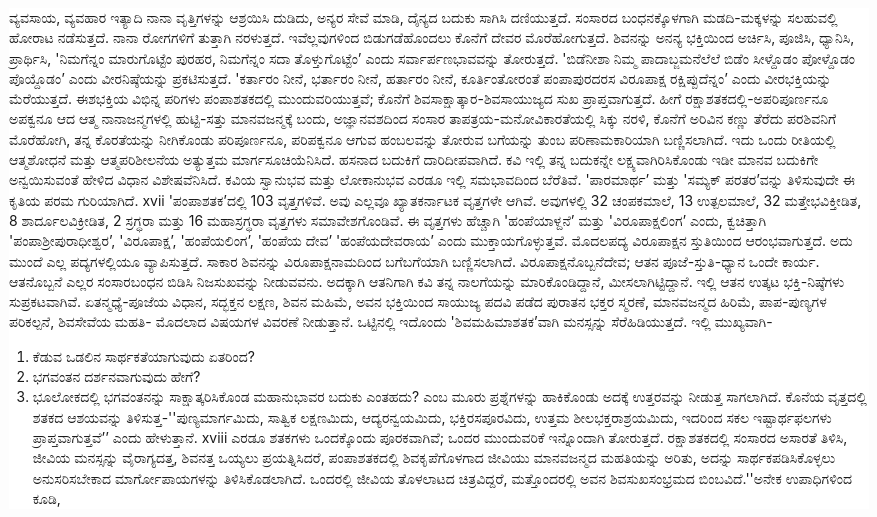 ವ್ಯವಸಾಯ, ವ್ಯವಹಾರ ಇತ್ಯಾದಿ ನಾನಾ ವೃತ್ತಿಗಳನ್ನು ಆಶ್ರಯಿಸಿ ದುಡಿದು,
ಅನ್ಯರ ಸೇವೆ ಮಾಡಿ, ದೈನ್ಯದ ಬದುಕು ಸಾಗಿಸಿ ದಣಿಯುತ್ತದೆ. ಸಂಸಾರದ
ಬಂಧನಕ್ಕೊಳಗಾಗಿ ಮಡದಿ-ಮಕ್ಕಳನ್ನು ಸಲಹುವಲ್ಲಿ ಹೋರಾಟ ನಡೆಸುತ್ತದೆ.
ನಾನಾ ರೋಗಗಳಿಗೆ ತುತ್ತಾಗಿ ನರಳುತ್ತದೆ. ಇವೆಲ್ಲವುಗಳಿಂದ ಬಿಡುಗಡೆಹೊಂದಲು
ಕೊನೆಗೆ ದೇವರ ಮೊರೆಹೋಗುತ್ತದೆ.
ಶಿವನನ್ನು ಅನನ್ಯ ಭಕ್ತಿಯಿಂದ ಅರ್ಚಿಸಿ, ಪೂಜಿಸಿ, ಧ್ಯಾನಿಸಿ, ಪ್ರಾರ್ಥಿಸಿ,
'ನಿಮಗೆನ್ನಂ ಮಾರುಗೊಟ್ಟೆಂ ಪುರಹರ, ನಿಮಗೆನ್ನಂ ಸದಾ ತೊಳ್ತುಗೊಟ್ಟೆಂ’
ಎಂದು ಸರ್ವಾರ್ಪಣಭಾವವನ್ನು ತೋರುತ್ತದೆ. 'ಬಿಡೆನೀಶಾ ನಿಮ್ಮ ಪಾದಾಬ್ಜಮನೆಲೆಲೆ
ಬಿಡೆಂ ಸೀಳ್ದೊಡಂ ಪೋಳ್ದೊಡಂ ಪೊಯ್ದೊಡಂ’ ಎಂದು ವೀರನಿಷ್ಠೆಯನ್ನು
ಪ್ರಕಟಿಸುತ್ತದೆ. 'ಕರ್ತಾರಂ ನೀನೆ, ಭರ್ತಾರಂ ನೀನೆ, ಹರ್ತಾರಂ ನೀನೆ,
ಕೂರ್ತಿಂತೋರಂತೆ ಪಂಪಾಪುರದರಸ ವಿರೂಪಾಕ್ಷ ರಕ್ಷಿಪ್ಪುದೆನ್ನಂ’ ಎಂದು
ವೀರಭಕ್ತಿಯನ್ನು ಮೆರೆಯುತ್ತದೆ. ಈಶಭಕ್ತಿಯ ವಿಭಿನ್ನ ಪರಿಗಳು ಪಂಪಾಶತಕದಲ್ಲಿ
ಮುಂದುವರಿಯುತ್ತವೆ; ಕೊನೆಗೆ ಶಿವಸಾಕ್ಷಾತ್ಕಾರ-ಶಿವಸಾಯುಜ್ಯದ ಸುಖ
ಪ್ರಾಪ್ತವಾಗುತ್ತದೆ.
ಹೀಗೆ ರಕ್ಷಾಶತಕದಲ್ಲಿ-ಅಪರಿಪೂರ್ಣನೂ ಅಪಕ್ವನೂ ಆದ ಆತ್ಮ
ನಾನಾಜನ್ಮಗಳಲ್ಲಿ ಹುಟ್ಟಿ-ಸತ್ತು ಮಾನವಜನ್ಮಕ್ಕೆ ಬಂದು, ಅಜ್ಞಾನವಶದಿಂದ ಸಂಸಾರ
ತಾಪತ್ರಯ-ಮನೋವಿಕಾರತೆಯಲ್ಲಿ ಸಿಕ್ಕು ನರಳಿ, ಕೊನೆಗೆ ಅರಿವಿನ ಕಣ್ಣು ತೆರೆದು
ಪರಶಿವನಿಗೆ ಮೊರೆಹೋಗಿ, ತನ್ನ ಕೊರತೆಯನ್ನು ನೀಗಿಕೊಂಡು ಪರಿಪೂರ್ಣನೂ,
ಪರಿಪಕ್ವನೂ ಆಗುವ ಹಂಬಲವನ್ನು ತೋರುವ ಬಗೆಯನ್ನು ತುಂಬ
ಪರಿಣಾಮಕಾರಿಯಾಗಿ ಬಣ್ಣಿಸಲಾಗಿದೆ. ಇದು ಒಂದು ರೀತಿಯಲ್ಲಿ ಆತ್ಮಶೋಧನೆ
ಮತ್ತು ಆತ್ಮಪರಿಶೀಲನೆಯ ಅತ್ಯುತ್ತಮ ಮಾರ್ಗಸೂಚಿಯೆನಿಸಿದೆ. ಹಸನಾದ ಬದುಕಿಗೆ
ದಾರಿದೀಪವಾಗಿದೆ. ಕವಿ ಇಲ್ಲಿ ತನ್ನ ಬದುಕನ್ನೇ ಲಕ್ಷ್ಯವಾಗಿರಿಸಿಕೊಂಡು ಇಡೀ
ಮಾನವ ಬದುಕಿಗೇ ಅನ್ವಯಿಸುವಂತೆ ಹೇಳಿದ ವಿಧಾನ ವಿಶೇಷವೆನಿಸಿದೆ. ಕವಿಯ
ಸ್ವಾನುಭವ ಮತ್ತು ಲೋಕಾನುಭವ ಎರಡೂ ಇಲ್ಲಿ ಸಮಭಾವದಿಂದ ಬೆರೆತಿವೆ.
'ಪಾರಮಾರ್ಥ’ ಮತ್ತು 'ಸಮ್ಯಕ್ ಪರತರ’ವನ್ನು ತಿಳಿಸುವುದೇ ಈ ಕೃತಿಯ
ಪರಮ ಗುರಿಯಾಗಿದೆ.
xvii
'ಪಂಪಾಶತಕ’ದಲ್ಲಿ 103 ವೃತ್ತಗಳಿವೆ. ಅವು ಎಲ್ಲವೂ ಖ್ಯಾತಕರ್ನಾಟಕ
ವೃತ್ತಗಳೇ ಆಗಿವೆ. ಅವುಗಳಲ್ಲಿ 32 ಚಂಪಕಮಾಲೆ, 13 ಉತ್ಪಲಮಾಲೆ, 32
ಮತ್ತೇಭವಿಕ್ತೀಡಿತ, 8 ಶಾರ್ದೂಲವಿಕ್ರೀಡಿತ, 2 ಸ್ರಗ್ಧರಾ ಮತ್ತು 16 ಮಹಾಸ್ರಗ್ಧರಾ
ವೃತ್ತಗಳು ಸಮಾವೇಶಗೊಂಡಿವೆ. ಈ ವೃತ್ತಗಳು ಹೆಚ್ಚಾಗಿ 'ಹಂಪೆಯಾಳ್ದನೆ’ ಮತ್ತು
'ವಿರೂಪಾಕ್ಷಲಿಂಗ’ ಎಂದು, ಕ್ವಚಿತ್ತಾಗಿ 'ಪಂಪಾಶ್ರೀಪುರಾಧೀಶ್ವರ’, 'ವಿರೂಪಾಕ್ಷ’,
'ಹಂಪೆಯಲಿಂಗ’, 'ಹಂಪೆಯ ದೇವ’ 'ಹಂಪೆಯದೇವರಾಯ’ ಎಂದು
ಮುಕ್ತಾಯಗೊಳ್ಳುತ್ತವೆ.
ಮೊದಲಪದ್ಯ ವಿರೂಪಾಕ್ಷನ ಸ್ತುತಿಯಿಂದ ಆರಂಭವಾಗುತ್ತದೆ. ಅದು
ಮುಂದೆ ಎಲ್ಲ ಪದ್ಯಗಳಲ್ಲಿಯೂ ವ್ಯಾಪಿಸುತ್ತದೆ. ಸಾಕಾರ ಶಿವನನ್ನು
ವಿರೂಪಾಕ್ಷನಾಮದಿಂದ ಬಗೆಬಗೆಯಾಗಿ ಬಣ್ಣಿಸಲಾಗಿದೆ. ವಿರೂಪಾಕ್ಷನೊಬ್ಬನೆದೇವ;
ಆತನ ಪೂಜೆ-ಸ್ತುತಿ-ಧ್ಯಾನ ಒಂದೇ ಕಾರ್ಯ. ಆತನೊಬ್ಬನೆ ಎಲ್ಲರ ಸಂಸಾರಬಂಧನ
ಬಿಡಿಸಿ ನಿಜಸುಖವನ್ನು ನೀಡುವವನು. ಅದಕ್ಕಾಗಿ ಆತನಿಗಾಗಿ ಕವಿ ತನ್ನ ನಾಲಗೆಯನ್ನು
ಮಾರಿಕೊಂಡಿದ್ದಾನೆ, ಮೀಸಲಾಗಿಟ್ಟಿದ್ದಾನೆ. ಇಲ್ಲಿ ಆತನ ಉತ್ಕಟ ಭಕ್ತಿ-ನಿಷ್ಠೆಗಳು
ಸುಪ್ರಕಟವಾಗಿವೆ. ಏತನ್ಮಧ್ಯೆ-ಪೂಜೆಯ ವಿಧಾನ, ಸದ್ಭಕ್ತನ ಲಕ್ಷಣ, ಶಿವನ ಮಹಿಮೆ,
ಅವನ ಭಕ್ತಿಯಿಂದ ಸಾಯುಜ್ಯ ಪದವಿ ಪಡೆದ ಪುರಾತನ ಭಕ್ತರ ಸ್ಮರಣೆ,
ಮಾನವಜನ್ಮದ ಹಿರಿಮೆ, ಪಾಪ-ಪುಣ್ಯಗಳ ಪರಿಕಲ್ಪನೆ, ಶಿವಸೇವೆಯ ಮಹತಿ-
ಮೊದಲಾದ ವಿಷಯಗಳ ವಿವರಣೆ ನೀಡುತ್ತಾನೆ. ಒಟ್ಟಿನಲ್ಲಿ ಇದೊಂದು
'ಶಿವಮಹಿಮಾಶತಕ’ವಾಗಿ ಮನಸ್ಸನ್ನು ಸೆರೆಹಿಡಿಯುತ್ತದೆ.
ಇಲ್ಲಿ ಮುಖ್ಯವಾಗಿ-
1. ಕೆಡುವ ಒಡಲಿನ ಸಾರ್ಥಕತೆಯಾಗುವುದು ಏತರಿಂದ?
2. ಭಗವಂತನ ದರ್ಶನವಾಗುವುದು ಹೇಗೆ?
3. ಭೂಲೋಕದಲ್ಲಿ ಭಗವಂತನನ್ನು ಸಾಕ್ಷಾತ್ಕರಿಸಿಕೊಂಡ ಮಹಾನುಭಾವರ
ಬದುಕು ಎಂತಹದು?
ಎಂಬ ಮೂರು ಪ್ರಶ್ನೆಗಳನ್ನು ಹಾಕಿಕೊಂಡು ಅದಕ್ಕೆ ಉತ್ತರವನ್ನು ನೀಡುತ್ತ
ಸಾಗಲಾಗಿದೆ.
ಕೊನೆಯ ವೃತ್ತದಲ್ಲಿ ಶತಕದ ಆಶಯವನ್ನು ತಿಳಿಸುತ್ತ-''ಪುಣ್ಯಮಾರ್ಗಮಿದು,
ಸಾತ್ವಿಕ ಲಕ್ಷಣಮಿದು, ಆದ್ಯರನ್ವಯಮಿದು, ಭಕ್ತಿರಸಪೂರವಿದು, ಉತ್ತಮ
ಶೀಲಭಕ್ತರಾಶ್ರಯಮಿದು, ಇದರಿಂದ ಸಕಲ ಇಷ್ಟಾರ್ಥಫಲಗಳು ಪ್ರಾಪ್ತವಾಗುತ್ತವೆ’’
ಎಂದು ಹೇಳುತ್ತಾನೆ.
xviii
ಎರಡೂ ಶತಕಗಳು ಒಂದಕ್ಕೊಂದು ಪೂರಕವಾಗಿವೆ; ಒಂದರ ಮುಂದುವರಿಕೆ
ಇನ್ನೊಂದಾಗಿ ತೋರುತ್ತದೆ. ರಕ್ಷಾಶತಕದಲ್ಲಿ ಸಂಸಾರದ ಅಸಾರತೆ ತಿಳಿಸಿ, ಜೀವಿಯ
ಮನಸ್ಸನ್ನು ವೈರಾಗ್ಯದತ್ತ, ಶಿವನತ್ತ ಒಯ್ಯಲು ಪ್ರಯತ್ನಿಸಿದರೆ, ಪಂಪಾಶತಕದಲ್ಲಿ
ಶಿವಕೃಪೆಗೊಳಗಾದ ಜೀವಿಯು ಮಾನವಜನ್ಮದ ಮಹತಿಯನ್ನು ಅರಿತು, ಅದನ್ನು
ಸಾರ್ಥಕಪಡಿಸಿಕೊಳ್ಳಲು ಅನುಸರಿಸಬೇಕಾದ ಮಾರ್ಗೋಪಾಯಗಳನ್ನು
ತಿಳಿಸಿಕೊಡಲಾಗಿದೆ. ಒಂದರಲ್ಲಿ ಜೀವಿಯ ತೊಳಲಾಟದ ಚಿತ್ರವಿದ್ದರೆ, ಮತ್ತೊಂದರಲ್ಲಿ
ಅವನ ಶಿವಸುಖಸಂಭ್ರಮದ ಬಿಂಬವಿದೆ.''ಅನೇಕ ಉಪಾಧಿಗಳಿಂದ ಕೂಡಿ,